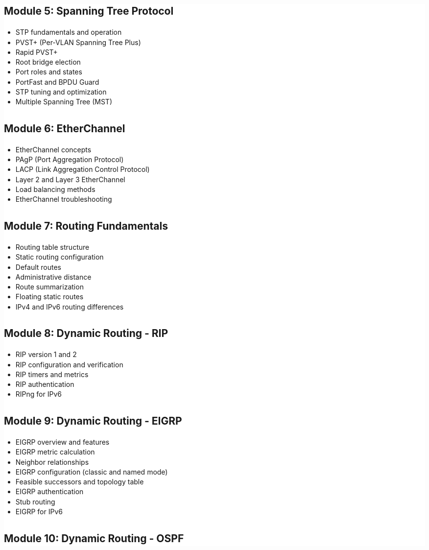 ## Module 5: Spanning Tree Protocol

- STP fundamentals and operation
- PVST+ (Per-VLAN Spanning Tree Plus)
- Rapid PVST+
- Root bridge election
- Port roles and states
- PortFast and BPDU Guard
- STP tuning and optimization
- Multiple Spanning Tree (MST)

## Module 6: EtherChannel

- EtherChannel concepts
- PAgP (Port Aggregation Protocol)
- LACP (Link Aggregation Control Protocol)
- Layer 2 and Layer 3 EtherChannel
- Load balancing methods
- EtherChannel troubleshooting

## Module 7: Routing Fundamentals

- Routing table structure
- Static routing configuration
- Default routes
- Administrative distance
- Route summarization
- Floating static routes
- IPv4 and IPv6 routing differences

## Module 8: Dynamic Routing - RIP

- RIP version 1 and 2
- RIP configuration and verification
- RIP timers and metrics
- RIP authentication
- RIPng for IPv6

## Module 9: Dynamic Routing - EIGRP

- EIGRP overview and features
- EIGRP metric calculation
- Neighbor relationships
- EIGRP configuration (classic and named mode)
- Feasible successors and topology table
- EIGRP authentication
- Stub routing
- EIGRP for IPv6

## Module 10: Dynamic Routing - OSPF
